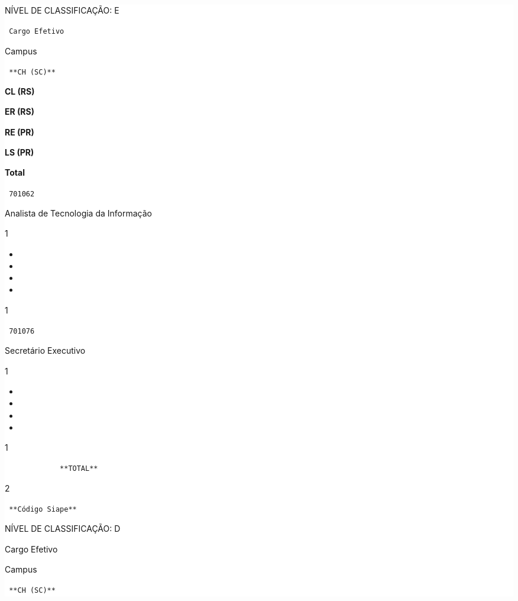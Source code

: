    NÍVEL DE CLASSIFICAÇÃO: E

     Cargo Efetivo

   Campus

     **CH (SC)**

   **CL (RS)**

   **ER (RS)**

   **RE (PR)**

   **LS (PR)**

   **Total**

     701062

   Analista de Tecnologia da Informação

   1

   -

   -

   -

   -

   1

     701076

   Secretário Executivo

   1

   -

   -

   -

   -

   1

                 **TOTAL**

   2

      

     **Código Siape**

   NÍVEL DE CLASSIFICAÇÃO: D

      

 Cargo Efetivo

   Campus

     **CH (SC)**

